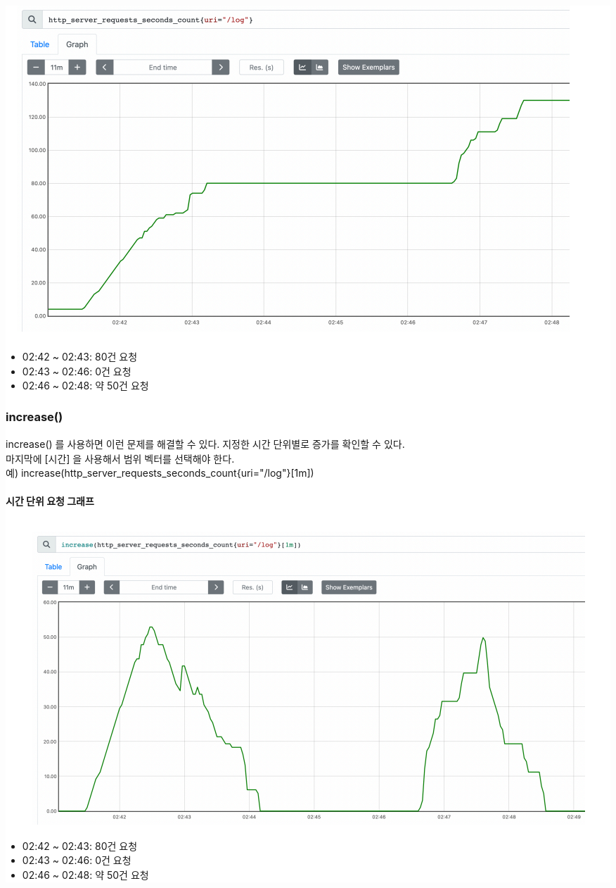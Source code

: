 ![screenshot](/src/main/resources/img/screenshot7.png)
* 02:42 ~ 02:43: 80건 요청
* 02:43 ~ 02:46: 0건 요청
* 02:46 ~ 02:48: 약 50건 요청

### increase()
increase() 를 사용하면 이런 문제를 해결할 수 있다. 지정한 시간 단위별로 증가를 확인할 수 있다.  
마지막에 [시간] 을 사용해서 범위 벡터를 선택해야 한다.  
예) increase(http_server_requests_seconds_count{uri="/log"}[1m])  

#### 시간 단위 요청 그래프
![screenshot](/src/main/resources/img/screenshot8.png)
* 02:42 ~ 02:43: 80건 요청
* 02:43 ~ 02:46: 0건 요청
* 02:46 ~ 02:48: 약 50건 요청
